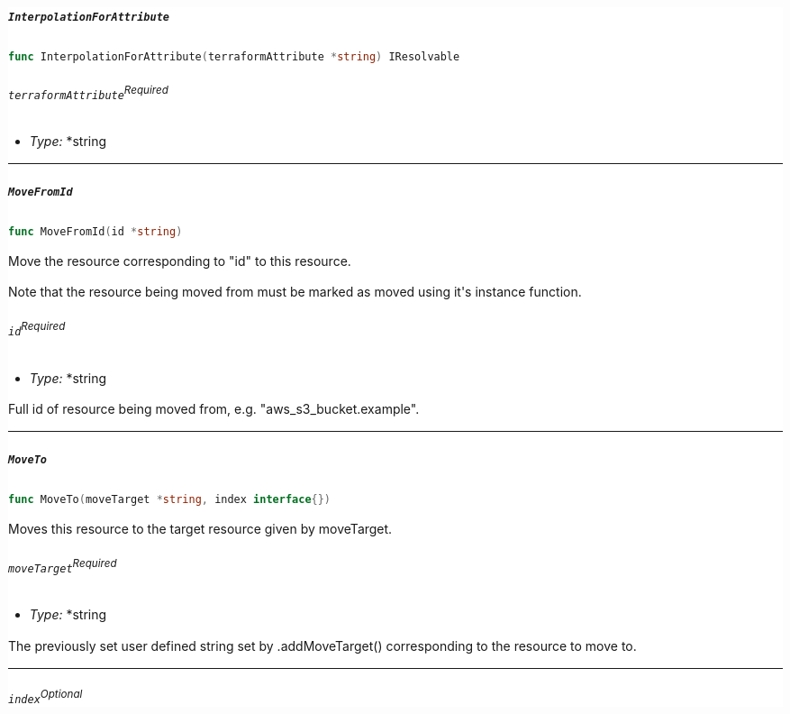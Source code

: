 
##### `InterpolationForAttribute` <a name="InterpolationForAttribute" id="@cdktf/provider-databricks.metastore.Metastore.interpolationForAttribute"></a>

```go
func InterpolationForAttribute(terraformAttribute *string) IResolvable
```

###### `terraformAttribute`<sup>Required</sup> <a name="terraformAttribute" id="@cdktf/provider-databricks.metastore.Metastore.interpolationForAttribute.parameter.terraformAttribute"></a>

- *Type:* *string

---

##### `MoveFromId` <a name="MoveFromId" id="@cdktf/provider-databricks.metastore.Metastore.moveFromId"></a>

```go
func MoveFromId(id *string)
```

Move the resource corresponding to "id" to this resource.

Note that the resource being moved from must be marked as moved using it's instance function.

###### `id`<sup>Required</sup> <a name="id" id="@cdktf/provider-databricks.metastore.Metastore.moveFromId.parameter.id"></a>

- *Type:* *string

Full id of resource being moved from, e.g. "aws_s3_bucket.example".

---

##### `MoveTo` <a name="MoveTo" id="@cdktf/provider-databricks.metastore.Metastore.moveTo"></a>

```go
func MoveTo(moveTarget *string, index interface{})
```

Moves this resource to the target resource given by moveTarget.

###### `moveTarget`<sup>Required</sup> <a name="moveTarget" id="@cdktf/provider-databricks.metastore.Metastore.moveTo.parameter.moveTarget"></a>

- *Type:* *string

The previously set user defined string set by .addMoveTarget() corresponding to the resource to move to.

---

###### `index`<sup>Optional</sup> <a name="index" id="@cdktf/provider-databricks.metastore.Metastore.moveTo.parameter.index"></a>
